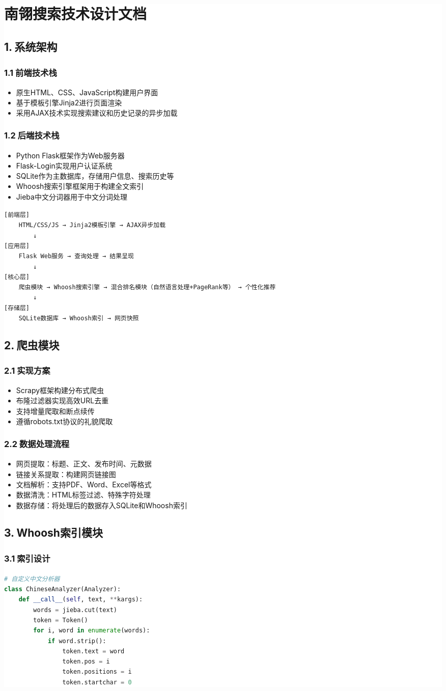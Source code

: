 # 南翎搜索技术设计文档

## 1. 系统架构

### 1.1 前端技术栈
- 原生HTML、CSS、JavaScript构建用户界面
- 基于模板引擎Jinja2进行页面渲染
- 采用AJAX技术实现搜索建议和历史记录的异步加载

### 1.2 后端技术栈
- Python Flask框架作为Web服务器
- Flask-Login实现用户认证系统
- SQLite作为主数据库，存储用户信息、搜索历史等
- Whoosh搜索引擎框架用于构建全文索引
- Jieba中文分词器用于中文分词处理

```
[前端层]
    HTML/CSS/JS → Jinja2模板引擎 → AJAX异步加载
        ↓
[应用层]
    Flask Web服务 → 查询处理 → 结果呈现
        ↓
[核心层]
    爬虫模块 → Whoosh搜索引擎 → 混合排名模块（自然语言处理+PageRank等） → 个性化推荐
        ↓
[存储层]
    SQLite数据库 → Whoosh索引 → 网页快照
```

## 2. 爬虫模块

### 2.1 实现方案
- Scrapy框架构建分布式爬虫
- 布隆过滤器实现高效URL去重
- 支持增量爬取和断点续传
- 遵循robots.txt协议的礼貌爬取

### 2.2 数据处理流程
- 网页提取：标题、正文、发布时间、元数据
- 链接关系提取：构建网页链接图
- 文档解析：支持PDF、Word、Excel等格式
- 数据清洗：HTML标签过滤、特殊字符处理
- 数据存储：将处理后的数据存入SQLite和Whoosh索引

## 3. Whoosh索引模块

### 3.1 索引设计
```python
# 自定义中文分析器
class ChineseAnalyzer(Analyzer):
    def __call__(self, text, **kargs):
        words = jieba.cut(text)
        token = Token()
        for i, word in enumerate(words):
            if word.strip():
                token.text = word
                token.pos = i
                token.positions = i
                token.startchar = 0
```